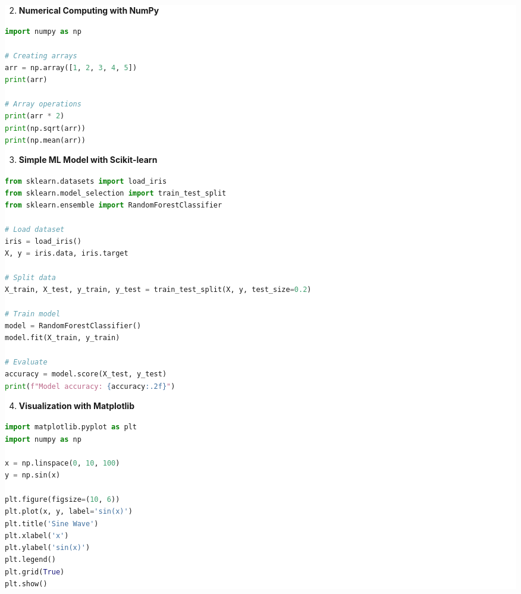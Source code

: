 2. **Numerical Computing with NumPy**
```python
import numpy as np

# Creating arrays
arr = np.array([1, 2, 3, 4, 5])
print(arr)

# Array operations
print(arr * 2)
print(np.sqrt(arr))
print(np.mean(arr))
```

3. **Simple ML Model with Scikit-learn**
```python
from sklearn.datasets import load_iris
from sklearn.model_selection import train_test_split
from sklearn.ensemble import RandomForestClassifier

# Load dataset
iris = load_iris()
X, y = iris.data, iris.target

# Split data
X_train, X_test, y_train, y_test = train_test_split(X, y, test_size=0.2)

# Train model
model = RandomForestClassifier()
model.fit(X_train, y_train)

# Evaluate
accuracy = model.score(X_test, y_test)
print(f"Model accuracy: {accuracy:.2f}")
```

4. **Visualization with Matplotlib**
```python
import matplotlib.pyplot as plt
import numpy as np

x = np.linspace(0, 10, 100)
y = np.sin(x)

plt.figure(figsize=(10, 6))
plt.plot(x, y, label='sin(x)')
plt.title('Sine Wave')
plt.xlabel('x')
plt.ylabel('sin(x)')
plt.legend()
plt.grid(True)
plt.show()
```
